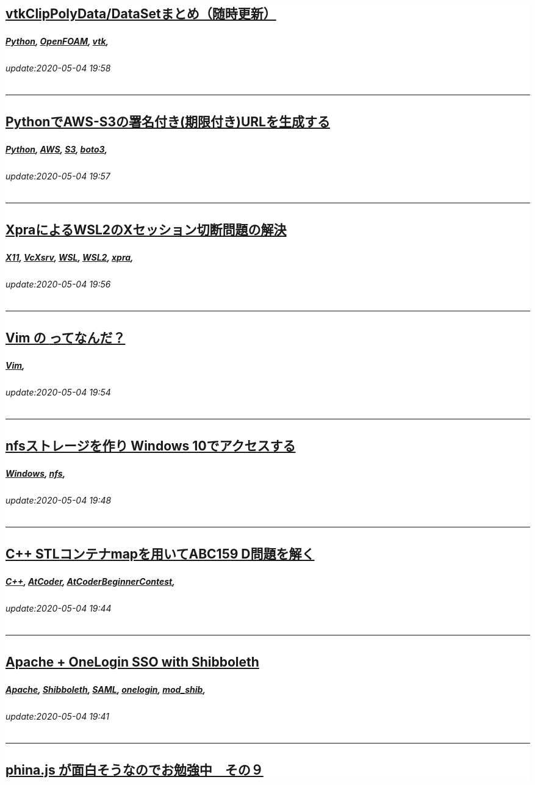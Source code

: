 ## [vtkClipPolyData/DataSetまとめ（随時更新）](https://qiita.com/matsubaradaisuke/items/7f4d1ac5aa3fc0e13fa1)
##### [Python](https://qiita.com/tags/Python), [OpenFOAM](https://qiita.com/tags/OpenFOAM), [vtk](https://qiita.com/tags/vtk), 
###### update:2020-05-04 19:58
---
## [PythonでAWS-S3の署名付き(期限付き)URLを生成する](https://qiita.com/nsuhara/items/20160b080c2b30d57729)
##### [Python](https://qiita.com/tags/Python), [AWS](https://qiita.com/tags/AWS), [S3](https://qiita.com/tags/S3), [boto3](https://qiita.com/tags/boto3), 
###### update:2020-05-04 19:57
---
## [XpraによるWSL2のXセッション切断問題の解決](https://qiita.com/teikan/items/97ad4a567c7d44ab3b99)
##### [X11](https://qiita.com/tags/X11), [VcXsrv](https://qiita.com/tags/VcXsrv), [WSL](https://qiita.com/tags/WSL), [WSL2](https://qiita.com/tags/WSL2), [xpra](https://qiita.com/tags/xpra), 
###### update:2020-05-04 19:56
---
## [Vim の <Plug> ってなんだ？](https://qiita.com/domodomodomo/items/043e1f8d0f2a08ad0c53)
##### [Vim](https://qiita.com/tags/Vim), 
###### update:2020-05-04 19:54
---
## [nfsストレージを作り Windows 10でアクセスする](https://qiita.com/guson/items/37e8abb31c10712188b6)
##### [Windows](https://qiita.com/tags/Windows), [nfs](https://qiita.com/tags/nfs), 
###### update:2020-05-04 19:48
---
## [C++ STLコンテナmapを用いてABC159 D問題を解く](https://qiita.com/smae/items/c25c936382c1dfe40aef)
##### [C++](https://qiita.com/tags/C++), [AtCoder](https://qiita.com/tags/AtCoder), [AtCoderBeginnerContest](https://qiita.com/tags/AtCoderBeginnerContest), 
###### update:2020-05-04 19:44
---
## [Apache + OneLogin SSO with Shibboleth](https://qiita.com/hiro-jp/items/096bbaf647a9e4a3ae18)
##### [Apache](https://qiita.com/tags/Apache), [Shibboleth](https://qiita.com/tags/Shibboleth), [SAML](https://qiita.com/tags/SAML), [onelogin](https://qiita.com/tags/onelogin), [mod_shib](https://qiita.com/tags/mod_shib), 
###### update:2020-05-04 19:41
---
## [phina.js が面白そうなのでお勉強中　その９](https://qiita.com/hirotyankoutei/items/1d4172d5c77c67935e32)